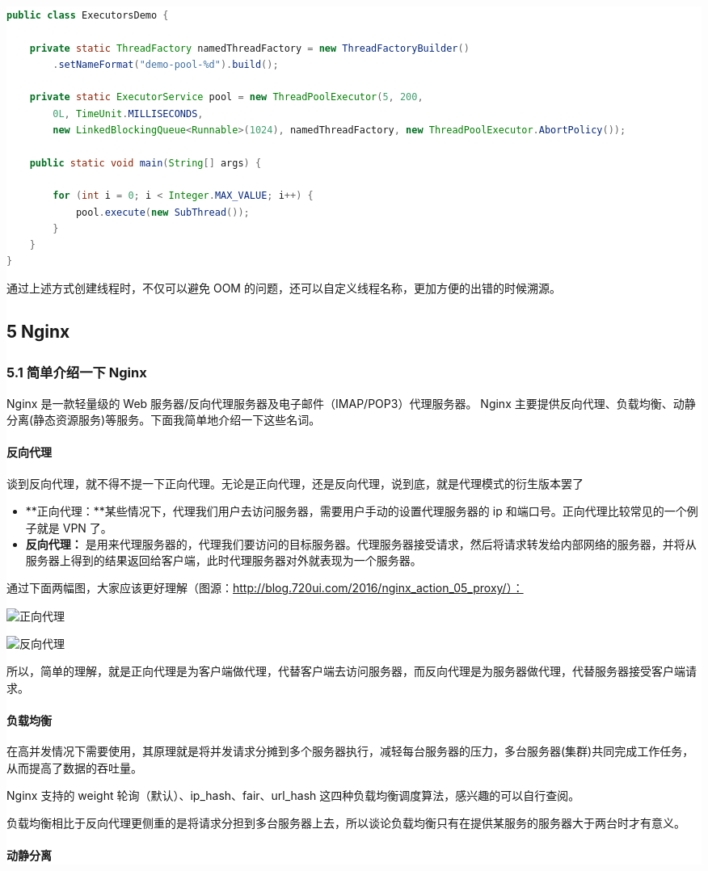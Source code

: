 ```java
public class ExecutorsDemo {

    private static ThreadFactory namedThreadFactory = new ThreadFactoryBuilder()
        .setNameFormat("demo-pool-%d").build();

    private static ExecutorService pool = new ThreadPoolExecutor(5, 200,
        0L, TimeUnit.MILLISECONDS,
        new LinkedBlockingQueue<Runnable>(1024), namedThreadFactory, new ThreadPoolExecutor.AbortPolicy());

    public static void main(String[] args) {

        for (int i = 0; i < Integer.MAX_VALUE; i++) {
            pool.execute(new SubThread());
        }
    }
}
```

通过上述方式创建线程时，不仅可以避免 OOM 的问题，还可以自定义线程名称，更加方便的出错的时候溯源。

## 5 Nginx

### 5.1 简单介绍一下 Nginx

Nginx 是一款轻量级的 Web 服务器/反向代理服务器及电子邮件（IMAP/POP3）代理服务器。 Nginx 主要提供反向代理、负载均衡、动静分离(静态资源服务)等服务。下面我简单地介绍一下这些名词。

#### 反向代理

谈到反向代理，就不得不提一下正向代理。无论是正向代理，还是反向代理，说到底，就是代理模式的衍生版本罢了

- **正向代理：**某些情况下，代理我们用户去访问服务器，需要用户手动的设置代理服务器的 ip 和端口号。正向代理比较常见的一个例子就是 VPN 了。
- **反向代理：** 是用来代理服务器的，代理我们要访问的目标服务器。代理服务器接受请求，然后将请求转发给内部网络的服务器，并将从服务器上得到的结果返回给客户端，此时代理服务器对外就表现为一个服务器。

通过下面两幅图，大家应该更好理解（图源：http://blog.720ui.com/2016/nginx_action_05_proxy/）：

![正向代理](http://my-blog-to-use.oss-cn-beijing.aliyuncs.com/18-11-15/60925795.jpg)

![反向代理](http://my-blog-to-use.oss-cn-beijing.aliyuncs.com/18-11-15/62563930.jpg)

所以，简单的理解，就是正向代理是为客户端做代理，代替客户端去访问服务器，而反向代理是为服务器做代理，代替服务器接受客户端请求。

#### 负载均衡

在高并发情况下需要使用，其原理就是将并发请求分摊到多个服务器执行，减轻每台服务器的压力，多台服务器(集群)共同完成工作任务，从而提高了数据的吞吐量。

Nginx 支持的 weight 轮询（默认）、ip_hash、fair、url_hash 这四种负载均衡调度算法，感兴趣的可以自行查阅。

负载均衡相比于反向代理更侧重的是将请求分担到多台服务器上去，所以谈论负载均衡只有在提供某服务的服务器大于两台时才有意义。

#### 动静分离
